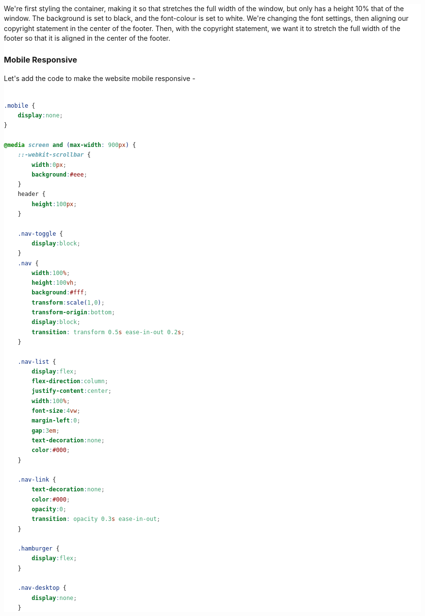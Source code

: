We're first styling the container, making it so that stretches the full width of the window, but only has a height 10% that of the window. The background is set to black, and the font-colour is set to white. We're changing the font settings, then aligning our copyright statement in the center of the footer. Then, with the copyright statement, we want it to stretch the full width of the footer so that it is aligned in the center of the footer.

### Mobile Responsive

Let's add the code to make the website mobile responsive - 

```CSS

.mobile {
    display:none;
}

@media screen and (max-width: 900px) {
    ::-webkit-scrollbar {
        width:0px;
        background:#eee;
    }
    header {
        height:100px;
    }

    .nav-toggle {
        display:block;
    }
    .nav {
        width:100%;
        height:100vh;
        background:#fff;
        transform:scale(1,0);
        transform-origin:bottom;
        display:block;
        transition: transform 0.5s ease-in-out 0.2s;
    }

    .nav-list {
        display:flex;
        flex-direction:column;
        justify-content:center;
        width:100%;
        font-size:4vw;
        margin-left:0;
        gap:3em;
        text-decoration:none;
        color:#000;
    }

    .nav-link {
        text-decoration:none;
        color:#000;
        opacity:0;
        transition: opacity 0.3s ease-in-out;
    }

    .hamburger {
        display:flex;
    }

    .nav-desktop {
        display:none;
    }
```